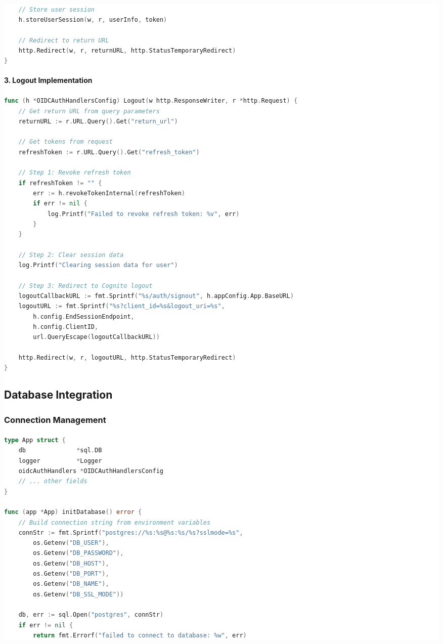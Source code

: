 ```go
    // Store user session
    h.storeUserSession(w, r, userInfo, token)
    
    // Redirect to return URL
    http.Redirect(w, r, returnURL, http.StatusTemporaryRedirect)
}
```

#### 3. Logout Implementation
```go
func (h *OIDCAuthHandlersConfig) Logout(w http.ResponseWriter, r *http.Request) {
    // Get return URL from query parameters
    returnURL := r.URL.Query().Get("return_url")
    
    // Get tokens from request
    refreshToken := r.URL.Query().Get("refresh_token")
    
    // Step 1: Revoke refresh token
    if refreshToken != "" {
        err := h.revokeTokenInternal(refreshToken)
        if err != nil {
            log.Printf("Failed to revoke refresh token: %v", err)
        }
    }
    
    // Step 2: Clear session data
    log.Printf("Clearing session data for user")
    
    // Step 3: Redirect to Cognito logout
    logoutCallbackURL := fmt.Sprintf("%s/auth/signout", h.appConfig.App.BaseURL)
    logoutURL := fmt.Sprintf("%s?client_id=%s&logout_uri=%s",
        h.config.EndSessionEndpoint,
        h.config.ClientID,
        url.QueryEscape(logoutCallbackURL))
    
    http.Redirect(w, r, logoutURL, http.StatusTemporaryRedirect)
}
```

## Database Integration

### Connection Management
```go
type App struct {
    db              *sql.DB
    logger          *Logger
    oidcAuthHandlers *OIDCAuthHandlersConfig
    // ... other fields
}

func (app *App) initDatabase() error {
    // Build connection string from environment variables
    connStr := fmt.Sprintf("postgres://%s:%s@%s:%s/%s?sslmode=%s",
        os.Getenv("DB_USER"),
        os.Getenv("DB_PASSWORD"),
        os.Getenv("DB_HOST"),
        os.Getenv("DB_PORT"),
        os.Getenv("DB_NAME"),
        os.Getenv("DB_SSL_MODE"))
    
    db, err := sql.Open("postgres", connStr)
    if err != nil {
        return fmt.Errorf("failed to connect to database: %w", err)
```